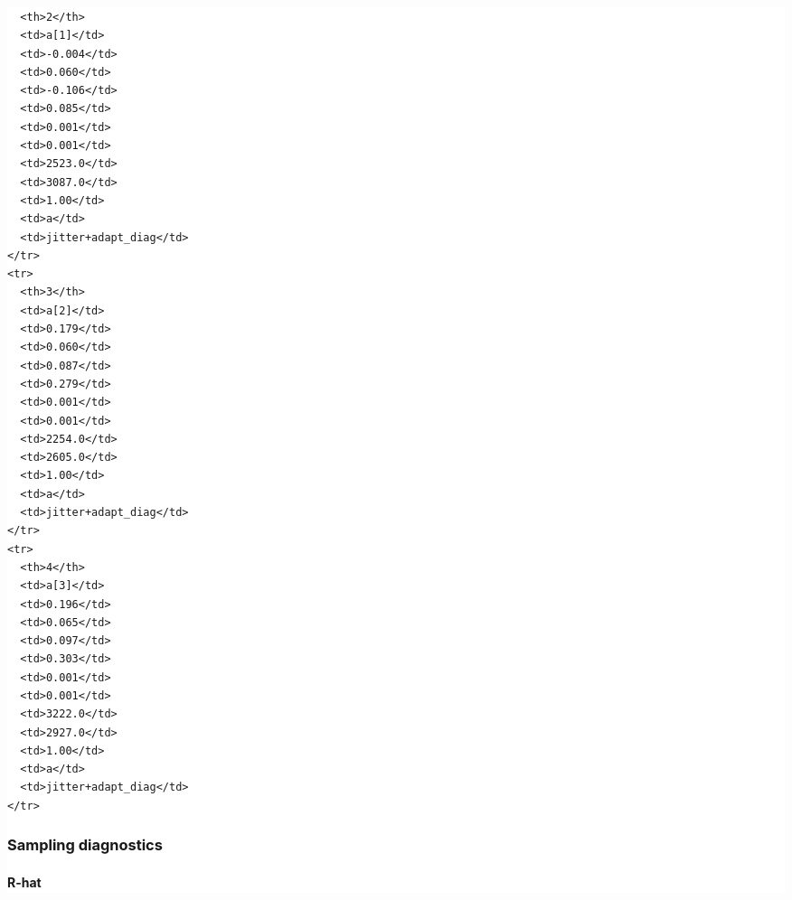       <th>2</th>
      <td>a[1]</td>
      <td>-0.004</td>
      <td>0.060</td>
      <td>-0.106</td>
      <td>0.085</td>
      <td>0.001</td>
      <td>0.001</td>
      <td>2523.0</td>
      <td>3087.0</td>
      <td>1.00</td>
      <td>a</td>
      <td>jitter+adapt_diag</td>
    </tr>
    <tr>
      <th>3</th>
      <td>a[2]</td>
      <td>0.179</td>
      <td>0.060</td>
      <td>0.087</td>
      <td>0.279</td>
      <td>0.001</td>
      <td>0.001</td>
      <td>2254.0</td>
      <td>2605.0</td>
      <td>1.00</td>
      <td>a</td>
      <td>jitter+adapt_diag</td>
    </tr>
    <tr>
      <th>4</th>
      <td>a[3]</td>
      <td>0.196</td>
      <td>0.065</td>
      <td>0.097</td>
      <td>0.303</td>
      <td>0.001</td>
      <td>0.001</td>
      <td>3222.0</td>
      <td>2927.0</td>
      <td>1.00</td>
      <td>a</td>
      <td>jitter+adapt_diag</td>
    </tr>
  </tbody>
</table>
</div>

### Sampling diagnostics

#### R-hat
